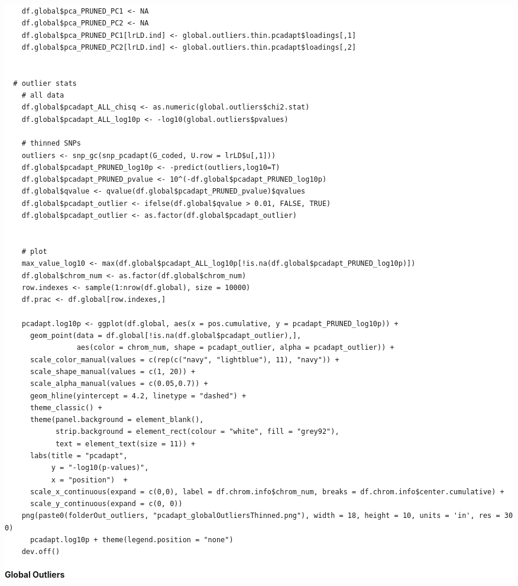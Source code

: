 ```
    df.global$pca_PRUNED_PC1 <- NA 
    df.global$pca_PRUNED_PC2 <- NA
    df.global$pca_PRUNED_PC1[lrLD.ind] <- global.outliers.thin.pcadapt$loadings[,1]
    df.global$pca_PRUNED_PC2[lrLD.ind] <- global.outliers.thin.pcadapt$loadings[,2] 
    
    
  # outlier stats 
    # all data
    df.global$pcadapt_ALL_chisq <- as.numeric(global.outliers$chi2.stat)
    df.global$pcadapt_ALL_log10p <- -log10(global.outliers$pvalues)
    
    # thinned SNPs
    outliers <- snp_gc(snp_pcadapt(G_coded, U.row = lrLD$u[,1]))
    df.global$pcadapt_PRUNED_log10p <- -predict(outliers,log10=T)
    df.global$pcadapt_PRUNED_pvalue <- 10^(-df.global$pcadapt_PRUNED_log10p)
    df.global$qvalue <- qvalue(df.global$pcadapt_PRUNED_pvalue)$qvalues  
    df.global$pcadapt_outlier <- ifelse(df.global$qvalue > 0.01, FALSE, TRUE)
    df.global$pcadapt_outlier <- as.factor(df.global$pcadapt_outlier)
    
    
    # plot
    max_value_log10 <- max(df.global$pcadapt_ALL_log10p[!is.na(df.global$pcadapt_PRUNED_log10p)])
    df.global$chrom_num <- as.factor(df.global$chrom_num)
    row.indexes <- sample(1:nrow(df.global), size = 10000)
    df.prac <- df.global[row.indexes,]
    
    pcadapt.log10p <- ggplot(df.global, aes(x = pos.cumulative, y = pcadapt_PRUNED_log10p)) +
      geom_point(data = df.global[!is.na(df.global$pcadapt_outlier),], 
                 aes(color = chrom_num, shape = pcadapt_outlier, alpha = pcadapt_outlier)) +
      scale_color_manual(values = c(rep(c("navy", "lightblue"), 11), "navy")) +
      scale_shape_manual(values = c(1, 20)) +
      scale_alpha_manual(values = c(0.05,0.7)) +
      geom_hline(yintercept = 4.2, linetype = "dashed") +
      theme_classic() +
      theme(panel.background = element_blank(), 
            strip.background = element_rect(colour = "white", fill = "grey92"),
            text = element_text(size = 11)) +
      labs(title = "pcadapt",
           y = "-log10(p-values)",
           x = "position")  +
      scale_x_continuous(expand = c(0,0), label = df.chrom.info$chrom_num, breaks = df.chrom.info$center.cumulative) +
      scale_y_continuous(expand = c(0, 0))
    png(paste0(folderOut_outliers, "pcadapt_globalOutliersThinned.png"), width = 18, height = 10, units = 'in', res = 300) 
      pcadapt.log10p + theme(legend.position = "none")
    dev.off()
```
#### Global Outliers 